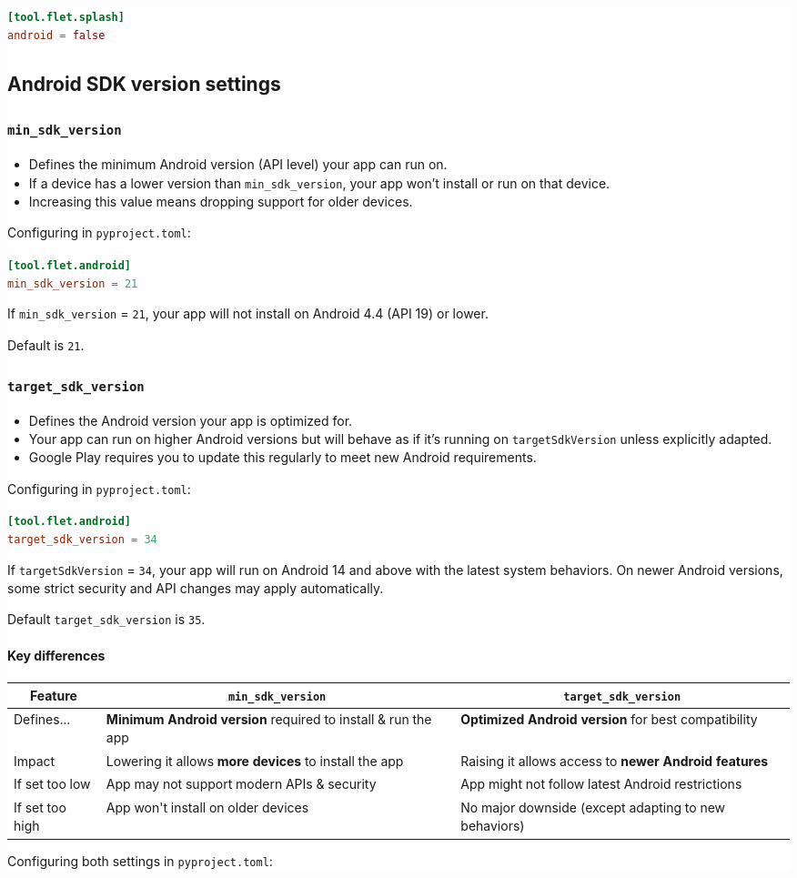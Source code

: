 ```toml
[tool.flet.splash]
android = false
```

## Android SDK version settings

### `min_sdk_version`

* Defines the minimum Android version (API level) your app can run on.
* If a device has a lower version than `min_sdk_version`, your app won’t install or run on that device.
* Increasing this value means dropping support for older devices.

Configuring in `pyproject.toml`:

```toml
[tool.flet.android]
min_sdk_version = 21
```

If `min_sdk_version` = `21`, your app will not install on Android 4.4 (API 19) or lower.

Default is `21`.

### `target_sdk_version`

* Defines the Android version your app is optimized for.
* Your app can run on higher Android versions but will behave as if it’s running on `targetSdkVersion` unless explicitly adapted.
* Google Play requires you to update this regularly to meet new Android requirements.

Configuring in `pyproject.toml`:

```toml
[tool.flet.android]
target_sdk_version = 34
```

If `targetSdkVersion` = `34`, your app will run on Android 14 and above with the latest system behaviors. On newer Android versions, some strict security and API changes may apply automatically.

Default `target_sdk_version` is `35`.

#### Key differences

| Feature           | `min_sdk_version` | `target_sdk_version` |
|------------------|-----------------|------------------|
| Defines...      | **Minimum Android version** required to install & run the app | **Optimized Android version** for best compatibility |
| Impact          | Lowering it allows **more devices** to install the app | Raising it allows access to **newer Android features** |
| If set too low | App may not support modern APIs & security | App might not follow latest Android restrictions |
| If set too high | App won't install on older devices | No major downside (except adapting to new behaviors) |

Configuring both settings in `pyproject.toml`:

